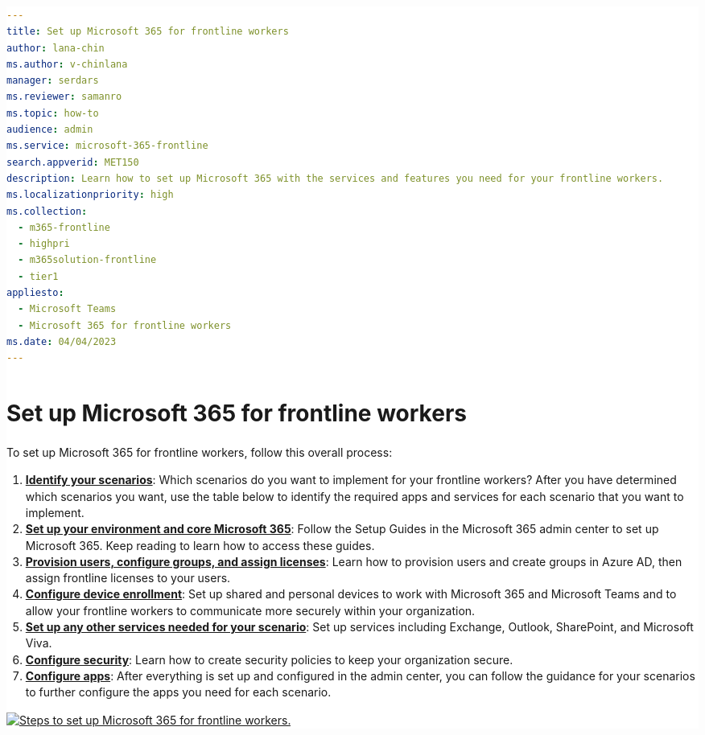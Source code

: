 ```yaml
---
title: Set up Microsoft 365 for frontline workers
author: lana-chin
ms.author: v-chinlana
manager: serdars
ms.reviewer: samanro
ms.topic: how-to
audience: admin
ms.service: microsoft-365-frontline
search.appverid: MET150
description: Learn how to set up Microsoft 365 with the services and features you need for your frontline workers.
ms.localizationpriority: high
ms.collection: 
  - m365-frontline
  - highpri
  - m365solution-frontline
  - tier1
appliesto: 
  - Microsoft Teams
  - Microsoft 365 for frontline workers
ms.date: 04/04/2023
---
```


# Set up Microsoft 365 for frontline workers

To set up Microsoft 365 for frontline workers, follow this overall process:

1. **[Identify your scenarios](#step-1-identify-your-scenarios)**: Which scenarios do you want to implement for your frontline workers? After you have determined which scenarios you want, use the table below to identify the required apps and services for each scenario that you want to implement.
1. **[Set up your environment and core Microsoft 365](#step-2-set-up-your-environment-and-core-microsoft-365)**: Follow the Setup Guides in the Microsoft 365 admin center to set up Microsoft 365. Keep reading to learn how to access these guides.
1. **[Provision users, configure groups, and assign licenses](#step-3-provision-users-configure-groups-and-assign-licenses)**: Learn how to provision users and create groups in Azure AD, then assign frontline licenses to your users.
1. **[Configure device enrollment](#step-4-configure-device-enrollment)**: Set up shared and personal devices to work with Microsoft 365 and Microsoft Teams and to allow your frontline workers to communicate more securely within your organization.
1. **[Set up any other services needed for your scenario](#step-5-set-up-other-services)**: Set up services including Exchange, Outlook, SharePoint, and Microsoft Viva.
1. **[Configure security](#step-6-configure-security)**: Learn how to create security policies to keep your organization secure.
1. **[Configure apps](#step-7-configure-apps-for-your-scenario)**: After everything is set up and configured in the admin center, you can follow the guidance for your scenarios to further configure the apps you need for each scenario.

[![Steps to set up Microsoft 365 for frontline workers.](media/setup-steps.png)](media/setup-steps.png#lightbox)
